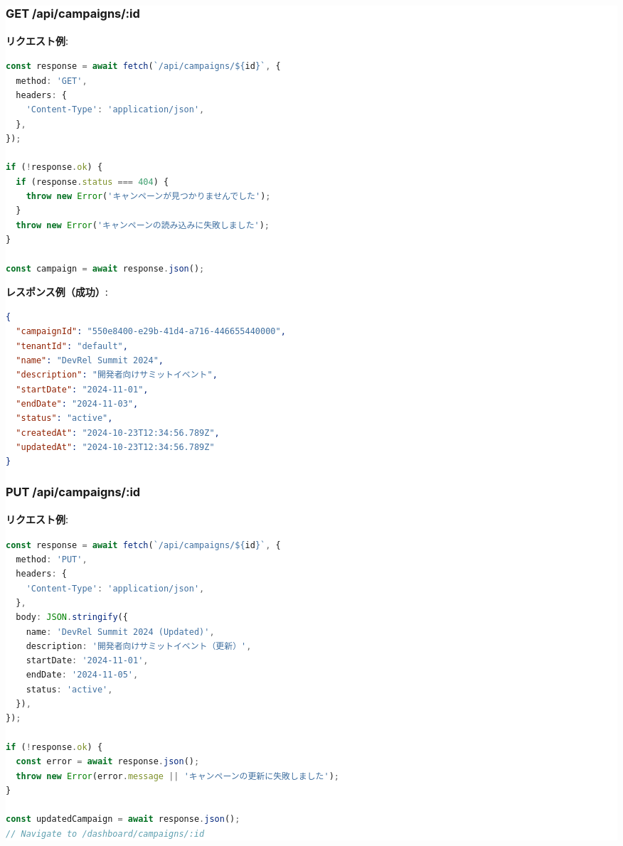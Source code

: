 ### GET /api/campaigns/:id

**リクエスト例**:

```typescript
const response = await fetch(`/api/campaigns/${id}`, {
  method: 'GET',
  headers: {
    'Content-Type': 'application/json',
  },
});

if (!response.ok) {
  if (response.status === 404) {
    throw new Error('キャンペーンが見つかりませんでした');
  }
  throw new Error('キャンペーンの読み込みに失敗しました');
}

const campaign = await response.json();
```

**レスポンス例（成功）**:

```json
{
  "campaignId": "550e8400-e29b-41d4-a716-446655440000",
  "tenantId": "default",
  "name": "DevRel Summit 2024",
  "description": "開発者向けサミットイベント",
  "startDate": "2024-11-01",
  "endDate": "2024-11-03",
  "status": "active",
  "createdAt": "2024-10-23T12:34:56.789Z",
  "updatedAt": "2024-10-23T12:34:56.789Z"
}
```

### PUT /api/campaigns/:id

**リクエスト例**:

```typescript
const response = await fetch(`/api/campaigns/${id}`, {
  method: 'PUT',
  headers: {
    'Content-Type': 'application/json',
  },
  body: JSON.stringify({
    name: 'DevRel Summit 2024 (Updated)',
    description: '開発者向けサミットイベント（更新）',
    startDate: '2024-11-01',
    endDate: '2024-11-05',
    status: 'active',
  }),
});

if (!response.ok) {
  const error = await response.json();
  throw new Error(error.message || 'キャンペーンの更新に失敗しました');
}

const updatedCampaign = await response.json();
// Navigate to /dashboard/campaigns/:id
```
